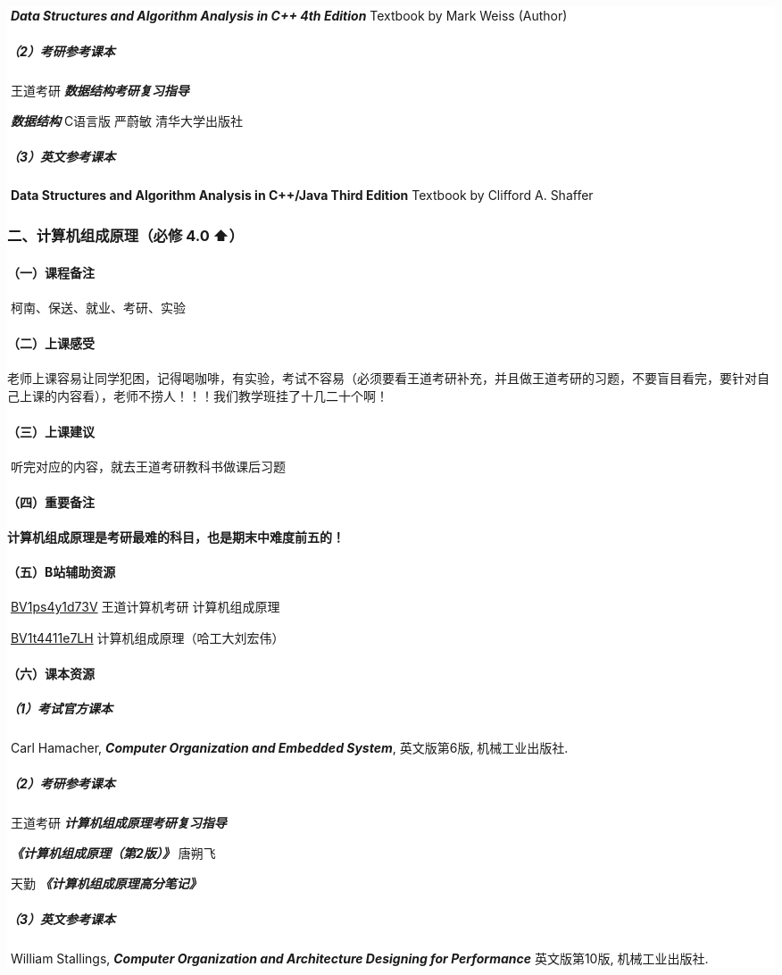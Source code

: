 ​        ***Data Structures and Algorithm Analysis in C++ 4th Edition***  Textbook by Mark Weiss (Author)

##### （2）考研参考课本

​        王道考研 ***数据结构考研复习指导***

​        ***数据结构*** C语言版 严蔚敏 清华大学出版社

##### （3）英文参考课本

​        **Data Structures and Algorithm Analysis in C++/Java Third Edition**  Textbook by Clifford A. Shaffer

### 二、计算机组成原理（必修 4.0 ⬆️）

#### （一）课程备注

​        柯南、保送、就业、考研、实验

#### （二）上课感受

​        老师上课容易让同学犯困，记得喝咖啡，有实验，考试不容易（必须要看王道考研补充，并且做王道考研的习题，不要盲目看完，要针对自己上课的内容看），老师不捞人！！！我们教学班挂了十几二十个啊！

#### （三）上课建议

​        听完对应的内容，就去王道考研教科书做课后习题

#### （四）重要备注

​        **计算机组成原理是考研最难的科目，也是期末中难度前五的！**

#### （五）B站辅助资源

​        [BV1ps4y1d73V](https://www.bilibili.com/video/BV1ps4y1d73V/?spm_id_from=333.337.search-card.all.click&vd_source=da1f2d78d73dfaae6ddfbcfe8e4801d8) 王道计算机考研 计算机组成原理

​        [BV1t4411e7LH](https://www.bilibili.com/video/BV1t4411e7LH/?spm_id_from=333.337.search-card.all.click&vd_source=da1f2d78d73dfaae6ddfbcfe8e4801d8) 计算机组成原理（哈工大刘宏伟）

#### （六）课本资源

##### （1）考试官方课本

​        Carl Hamacher, ***Computer Organization and Embedded System***, 英文版第6版, 机械工业出版社.

##### （2）考研参考课本

​        王道考研 ***计算机组成原理考研复习指导***

​        ***《计算机组成原理（第2版）》*** 唐朔飞

​        天勤 ***《计算机组成原理高分笔记》***

##### （3）英文参考课本

​        William Stallings, ***Computer Organization and Architecture Designing for Performance*** 英文版第10版, 机械工业出版社. 

